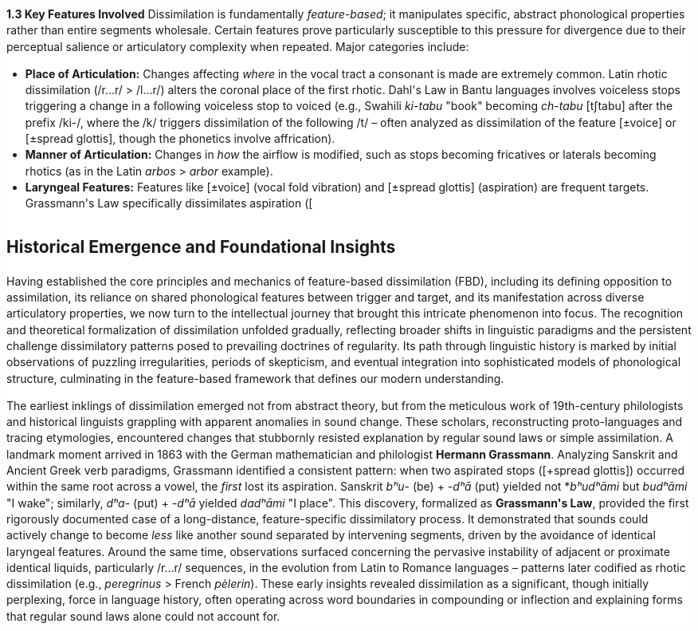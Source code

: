 **1.3 Key Features Involved**
Dissimilation is fundamentally *feature-based*; it manipulates specific, abstract phonological properties rather than entire segments wholesale. Certain features prove particularly susceptible to this pressure for divergence due to their perceptual salience or articulatory complexity when repeated. Major categories include:
*   **Place of Articulation:** Changes affecting *where* in the vocal tract a consonant is made are extremely common. Latin rhotic dissimilation (/r...r/ > /l...r/) alters the coronal place of the first rhotic. Dahl's Law in Bantu languages involves voiceless stops triggering a change in a following voiceless stop to voiced (e.g., Swahili *ki-tabu* "book" becoming *ch-tabu* [tʃtabu] after the prefix /ki-/, where the /k/ triggers dissimilation of the following /t/ – often analyzed as dissimilation of the feature [±voice] or [±spread glottis], though the phonetics involve affrication).
*   **Manner of Articulation:** Changes in *how* the airflow is modified, such as stops becoming fricatives or laterals becoming rhotics (as in the Latin *arbos* > *arbor* example).
*   **Laryngeal Features:** Features like [±voice] (vocal fold vibration) and [±spread glottis] (aspiration) are frequent targets. Grassmann's Law specifically dissimilates aspiration ([

## Historical Emergence and Foundational Insights

Having established the core principles and mechanics of feature-based dissimilation (FBD), including its defining opposition to assimilation, its reliance on shared phonological features between trigger and target, and its manifestation across diverse articulatory properties, we now turn to the intellectual journey that brought this intricate phenomenon into focus. The recognition and theoretical formalization of dissimilation unfolded gradually, reflecting broader shifts in linguistic paradigms and the persistent challenge dissimilatory patterns posed to prevailing doctrines of regularity. Its path through linguistic history is marked by initial observations of puzzling irregularities, periods of skepticism, and eventual integration into sophisticated models of phonological structure, culminating in the feature-based framework that defines our modern understanding.

The earliest inklings of dissimilation emerged not from abstract theory, but from the meticulous work of 19th-century philologists and historical linguists grappling with apparent anomalies in sound change. These scholars, reconstructing proto-languages and tracing etymologies, encountered changes that stubbornly resisted explanation by regular sound laws or simple assimilation. A landmark moment arrived in 1863 with the German mathematician and philologist **Hermann Grassmann**. Analyzing Sanskrit and Ancient Greek verb paradigms, Grassmann identified a consistent pattern: when two aspirated stops ([+spread glottis]) occurred within the same root across a vowel, the *first* lost its aspiration. Sanskrit *bʰu*- (be) + *-dʰā* (put) yielded not \**bʰudʰāmi* but *budʰāmi* "I wake"; similarly, *dʰa*- (put) + *-dʰā* yielded *dadʰāmi* "I place". This discovery, formalized as **Grassmann's Law**, provided the first rigorously documented case of a long-distance, feature-specific dissimilatory process. It demonstrated that sounds could actively change to become *less* like another sound separated by intervening segments, driven by the avoidance of identical laryngeal features. Around the same time, observations surfaced concerning the pervasive instability of adjacent or proximate identical liquids, particularly /r...r/ sequences, in the evolution from Latin to Romance languages – patterns later codified as rhotic dissimilation (e.g., *peregrinus* > French *pèlerin*). These early insights revealed dissimilation as a significant, though initially perplexing, force in language history, often operating across word boundaries in compounding or inflection and explaining forms that regular sound laws alone could not account for.
